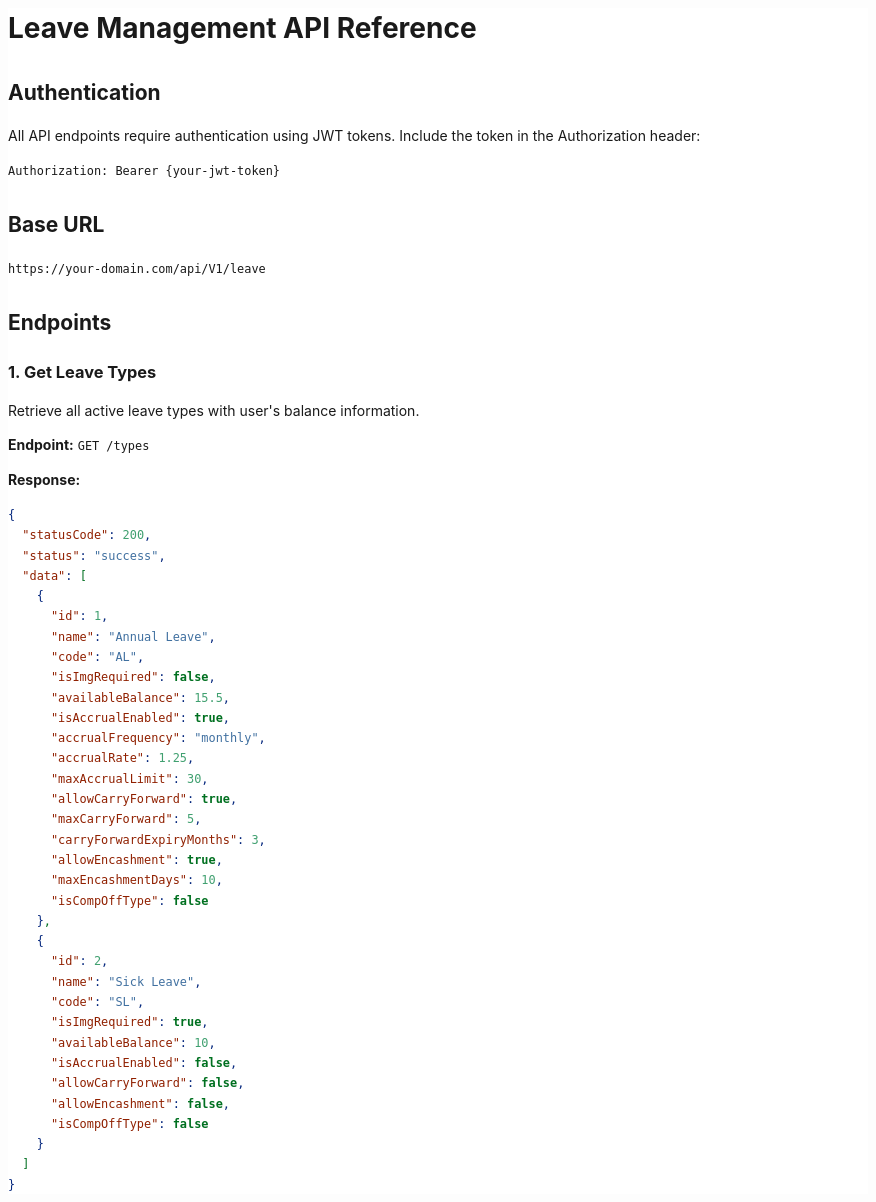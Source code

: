 # Leave Management API Reference

## Authentication
All API endpoints require authentication using JWT tokens. Include the token in the Authorization header:
```
Authorization: Bearer {your-jwt-token}
```

## Base URL
```
https://your-domain.com/api/V1/leave
```

## Endpoints

### 1. Get Leave Types
Retrieve all active leave types with user's balance information.

**Endpoint:** `GET /types`

**Response:**
```json
{
  "statusCode": 200,
  "status": "success",
  "data": [
    {
      "id": 1,
      "name": "Annual Leave",
      "code": "AL",
      "isImgRequired": false,
      "availableBalance": 15.5,
      "isAccrualEnabled": true,
      "accrualFrequency": "monthly",
      "accrualRate": 1.25,
      "maxAccrualLimit": 30,
      "allowCarryForward": true,
      "maxCarryForward": 5,
      "carryForwardExpiryMonths": 3,
      "allowEncashment": true,
      "maxEncashmentDays": 10,
      "isCompOffType": false
    },
    {
      "id": 2,
      "name": "Sick Leave",
      "code": "SL",
      "isImgRequired": true,
      "availableBalance": 10,
      "isAccrualEnabled": false,
      "allowCarryForward": false,
      "allowEncashment": false,
      "isCompOffType": false
    }
  ]
}
```
